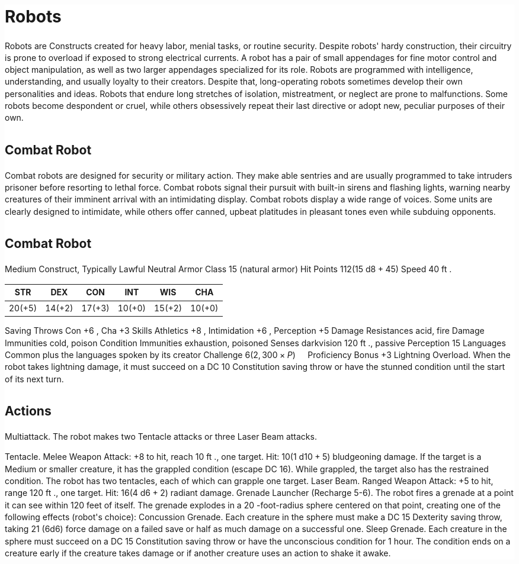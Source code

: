 # Robots

Robots are Constructs created for heavy labor, menial tasks, or routine security. Despite robots' hardy construction, their circuitry is prone to overload if exposed to strong electrical currents.
A robot has a pair of small appendages for fine motor control and object manipulation, as well as two larger appendages specialized for its role. Robots are programmed with intelligence, understanding, and usually loyalty to their creators. Despite that, long-operating robots sometimes develop their own personalities and ideas.
Robots that endure long stretches of isolation, mistreatment, or neglect are prone to malfunctions. Some robots become despondent or cruel, while others obsessively repeat their last directive or adopt new, peculiar purposes of their own.

## Combat Robot

Combat robots are designed for security or military action. They make able sentries and are usually programmed to take intruders prisoner before resorting to lethal force. Combat robots signal their pursuit with built-in sirens and flashing lights, warning nearby creatures of their imminent arrival with an intimidating display.
Combat robots display a wide range of voices. Some units are clearly designed to intimidate, while others offer canned, upbeat platitudes in pleasant tones even while subduing opponents.

## Combat Robot

Medium Construct, Typically Lawful Neutral
Armor Class 15 (natural armor)
Hit Points $112(15 \mathrm{~d} 8+45)$
Speed 40 ft .

| STR | DEX | CON | INT | WIS | CHA |
| :--: | :--: | :--: | :--: | :--: | :--: |
| $20(+5)$ | $14(+2)$ | $17(+3)$ | $10(+0)$ | $15(+2)$ | $10(+0)$ |

Saving Throws Con +6 , Cha +3
Skills Athletics +8 , Intimidation +6 , Perception +5
Damage Resistances acid, fire
Damage Immunities cold, poison
Condition Immunities exhaustion, poisoned
Senses darkvision 120 ft ., passive Perception 15
Languages Common plus the languages spoken by its creator Challenge $6(2,300 \times P) \quad$ Proficiency Bonus +3
Lightning Overload. When the robot takes lightning damage, it must succeed on a DC 10 Constitution saving throw or have the stunned condition until the start of its next turn.

## Actions

Multiattack. The robot makes two Tentacle attacks or three Laser Beam attacks.

Tentacle. Melee Weapon Attack: +8 to hit, reach 10 ft ., one target. Hit: $10(1 \mathrm{~d} 10+5)$ bludgeoning damage. If the target is a Medium or smaller creature, it has the grappled condition (escape DC 16). While grappled, the target also has the restrained condition. The robot has two tentacles, each of which can grapple one target.
Laser Beam. Ranged Weapon Attack: +5 to hit, range 120 ft ., one target. Hit: $16(4 \mathrm{~d} 6+2)$ radiant damage.
Grenade Launcher (Recharge 5-6). The robot fires a grenade at a point it can see within 120 feet of itself. The grenade explodes in a 20 -foot-radius sphere centered on that point, creating one of the following effects (robot's choice):
Concussion Grenade. Each creature in the sphere must make a DC 15 Dexterity saving throw, taking 21 (6d6) force damage on a failed save or half as much damage on a successful one. Sleep Grenade. Each creature in the sphere must succeed on a DC 15 Constitution saving throw or have the unconscious condition for 1 hour. The condition ends on a creature early if the creature takes damage or if another creature uses an action to shake it awake.
